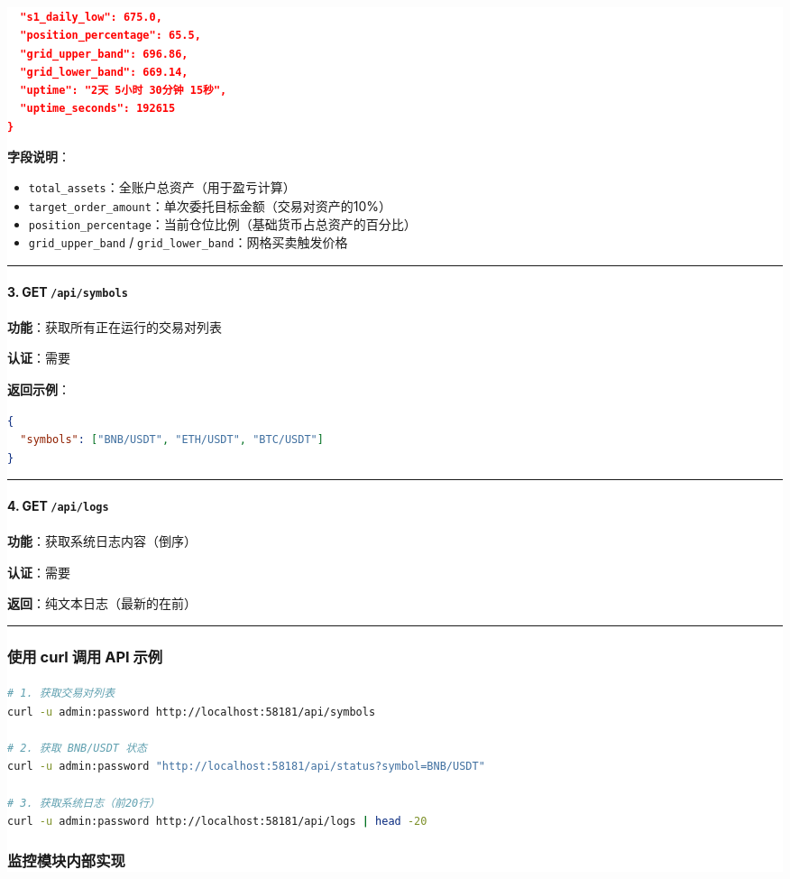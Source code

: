 ```json
  "s1_daily_low": 675.0,
  "position_percentage": 65.5,
  "grid_upper_band": 696.86,
  "grid_lower_band": 669.14,
  "uptime": "2天 5小时 30分钟 15秒",
  "uptime_seconds": 192615
}
```

**字段说明**：
- `total_assets`：全账户总资产（用于盈亏计算）
- `target_order_amount`：单次委托目标金额（交易对资产的10%）
- `position_percentage`：当前仓位比例（基础货币占总资产的百分比）
- `grid_upper_band` / `grid_lower_band`：网格买卖触发价格

---

#### 3. GET `/api/symbols`
**功能**：获取所有正在运行的交易对列表

**认证**：需要

**返回示例**：
```json
{
  "symbols": ["BNB/USDT", "ETH/USDT", "BTC/USDT"]
}
```

---

#### 4. GET `/api/logs`
**功能**：获取系统日志内容（倒序）

**认证**：需要

**返回**：纯文本日志（最新的在前）

---

### 使用 curl 调用 API 示例

```bash
# 1. 获取交易对列表
curl -u admin:password http://localhost:58181/api/symbols

# 2. 获取 BNB/USDT 状态
curl -u admin:password "http://localhost:58181/api/status?symbol=BNB/USDT"

# 3. 获取系统日志（前20行）
curl -u admin:password http://localhost:58181/api/logs | head -20
```

### 监控模块内部实现
